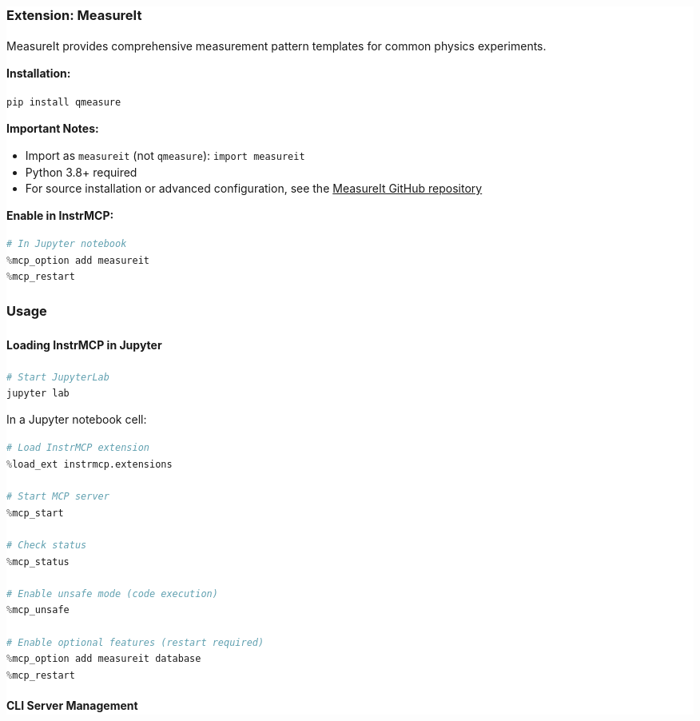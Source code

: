 ```bash
```

### Extension: MeasureIt

MeasureIt provides comprehensive measurement pattern templates for common physics experiments.

**Installation:**
```bash
pip install qmeasure
```

**Important Notes:**
- Import as `measureit` (not `qmeasure`): `import measureit`
- Python 3.8+ required
- For source installation or advanced configuration, see the [MeasureIt GitHub repository](https://github.com/nanophys/MeasureIt)

**Enable in InstrMCP:**
```python
# In Jupyter notebook
%mcp_option add measureit
%mcp_restart
```

### Usage

#### Loading InstrMCP in Jupyter

```bash
# Start JupyterLab
jupyter lab
```

In a Jupyter notebook cell:

```python
# Load InstrMCP extension
%load_ext instrmcp.extensions

# Start MCP server
%mcp_start

# Check status
%mcp_status

# Enable unsafe mode (code execution)
%mcp_unsafe

# Enable optional features (restart required)
%mcp_option add measureit database
%mcp_restart
```

#### CLI Server Management
